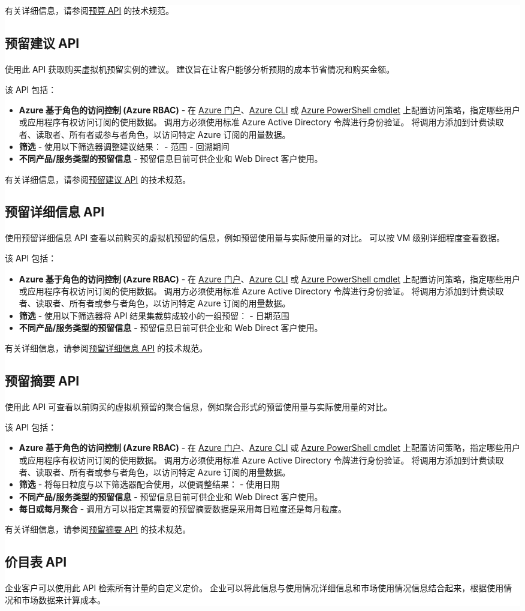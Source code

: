 有关详细信息，请参阅[预算 API](/rest/api/consumption/budgets) 的技术规范。

## <a name="reservation-recommendations-api"></a>预留建议 API

使用此 API 获取购买虚拟机预留实例的建议。 建议旨在让客户能够分析预期的成本节省情况和购买金额。

该 API 包括：

-    **Azure 基于角色的访问控制 (Azure RBAC)** - 在 [Azure 门户](https://portal.azure.com)、[Azure CLI](../../role-based-access-control/role-assignments-cli.md) 或 [Azure PowerShell cmdlet](/powershell/azure/) 上配置访问策略，指定哪些用户或应用程序有权访问订阅的使用数据。 调用方必须使用标准 Azure Active Directory 令牌进行身份验证。 将调用方添加到计费读取者、读取者、所有者或参与者角色，以访问特定 Azure 订阅的用量数据。
-    **筛选** - 使用以下筛选器调整建议结果：
    - 范围
    - 回溯期间
-    **不同产品/服务类型的预留信息** - 预留信息目前可供企业和 Web Direct 客户使用。

有关详细信息，请参阅[预留建议 API](/rest/api/consumption/reservationrecommendations) 的技术规范。

## <a name="reservation-details-api"></a>预留详细信息 API

使用预留详细信息 API 查看以前购买的虚拟机预留的信息，例如预留使用量与实际使用量的对比。 可以按 VM 级别详细程度查看数据。

该 API 包括：

-    **Azure 基于角色的访问控制 (Azure RBAC)** - 在 [Azure 门户](https://portal.azure.com)、[Azure CLI](../../role-based-access-control/role-assignments-cli.md) 或 [Azure PowerShell cmdlet](/powershell/azure/) 上配置访问策略，指定哪些用户或应用程序有权访问订阅的使用数据。 调用方必须使用标准 Azure Active Directory 令牌进行身份验证。 将调用方添加到计费读取者、读取者、所有者或参与者角色，以访问特定 Azure 订阅的用量数据。
-    **筛选** - 使用以下筛选器将 API 结果集裁剪成较小的一组预留：
    - 日期范围
-    **不同产品/服务类型的预留信息** - 预留信息目前可供企业和 Web Direct 客户使用。

有关详细信息，请参阅[预留详细信息 API](/rest/api/consumption/reservationsdetails) 的技术规范。

## <a name="reservation-summaries-api"></a>预留摘要 API

使用此 API 可查看以前购买的虚拟机预留的聚合信息，例如聚合形式的预留使用量与实际使用量的对比。

该 API 包括：

-    **Azure 基于角色的访问控制 (Azure RBAC)** - 在 [Azure 门户](https://portal.azure.com)、[Azure CLI](../../role-based-access-control/role-assignments-cli.md) 或 [Azure PowerShell cmdlet](/powershell/azure/) 上配置访问策略，指定哪些用户或应用程序有权访问订阅的使用数据。 调用方必须使用标准 Azure Active Directory 令牌进行身份验证。 将调用方添加到计费读取者、读取者、所有者或参与者角色，以访问特定 Azure 订阅的用量数据。
-    **筛选** - 将每日粒度与以下筛选器配合使用，以便调整结果：
    - 使用日期
-    **不同产品/服务类型的预留信息** - 预留信息目前可供企业和 Web Direct 客户使用。
-    **每日或每月聚合** - 调用方可以指定其需要的预留摘要数据是采用每日粒度还是每月粒度。

有关详细信息，请参阅[预留摘要 API](/rest/api/consumption/reservationssummaries) 的技术规范。

## <a name="price-sheet-api"></a>价目表 API
企业客户可以使用此 API 检索所有计量的自定义定价。 企业可以将此信息与使用情况详细信息和市场使用情况信息结合起来，根据使用情况和市场数据来计算成本。
